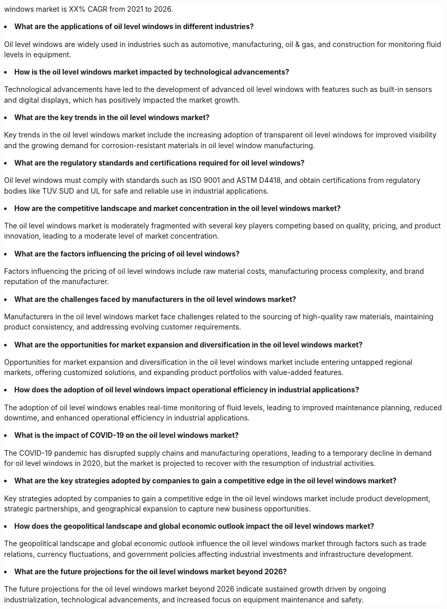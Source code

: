 windows market is XX% CAGR from 2021 to 2026.</p> </li> <li> <strong>What are the applications of oil level windows in different industries?</strong> <p>Oil level windows are widely used in industries such as automotive, manufacturing, oil & gas, and construction for monitoring fluid levels in equipment.</p> </li> <li> <strong>How is the oil level windows market impacted by technological advancements?</strong> <p>Technological advancements have led to the development of advanced oil level windows with features such as built-in sensors and digital displays, which has positively impacted the market growth.</p> </li> <li> <strong>What are the key trends in the oil level windows market?</strong> <p>Key trends in the oil level windows market include the increasing adoption of transparent oil level windows for improved visibility and the growing demand for corrosion-resistant materials in oil level window manufacturing.</p> </li> <li> <strong>What are the regulatory standards and certifications required for oil level windows?</strong> <p>Oil level windows must comply with standards such as ISO 9001 and ASTM D4418, and obtain certifications from regulatory bodies like TUV SUD and UL for safe and reliable use in industrial applications.</p> </li> <li> <strong>How are the competitive landscape and market concentration in the oil level windows market?</strong> <p>The oil level windows market is moderately fragmented with several key players competing based on quality, pricing, and product innovation, leading to a moderate level of market concentration.</p> </li> <li> <strong>What are the factors influencing the pricing of oil level windows?</strong> <p>Factors influencing the pricing of oil level windows include raw material costs, manufacturing process complexity, and brand reputation of the manufacturer.</p> </li> <li> <strong>What are the challenges faced by manufacturers in the oil level windows market?</strong> <p>Manufacturers in the oil level windows market face challenges related to the sourcing of high-quality raw materials, maintaining product consistency, and addressing evolving customer requirements.</p> </li> <li> <strong>What are the opportunities for market expansion and diversification in the oil level windows market?</strong> <p>Opportunities for market expansion and diversification in the oil level windows market include entering untapped regional markets, offering customized solutions, and expanding product portfolios with value-added features.</p> </li> <li> <strong>How does the adoption of oil level windows impact operational efficiency in industrial applications?</strong> <p>The adoption of oil level windows enables real-time monitoring of fluid levels, leading to improved maintenance planning, reduced downtime, and enhanced operational efficiency in industrial applications.</p> </li> <li> <strong>What is the impact of COVID-19 on the oil level windows market?</strong> <p>The COVID-19 pandemic has disrupted supply chains and manufacturing operations, leading to a temporary decline in demand for oil level windows in 2020, but the market is projected to recover with the resumption of industrial activities.</p> </li> <li> <strong>What are the key strategies adopted by companies to gain a competitive edge in the oil level windows market?</strong> <p>Key strategies adopted by companies to gain a competitive edge in the oil level windows market include product development, strategic partnerships, and geographical expansion to capture new business opportunities.</p> </li> <li> <strong>How does the geopolitical landscape and global economic outlook impact the oil level windows market?</strong> <p>The geopolitical landscape and global economic outlook influence the oil level windows market through factors such as trade relations, currency fluctuations, and government policies affecting industrial investments and infrastructure development.</p> </li> <li> <strong>What are the future projections for the oil level windows market beyond 2026?</strong> <p>The future projections for the oil level windows market beyond 2026 indicate sustained growth driven by ongoing industrialization, technological advancements, and increased focus on equipment maintenance and safety.</p> </li></ol></body></html></strong></p>
